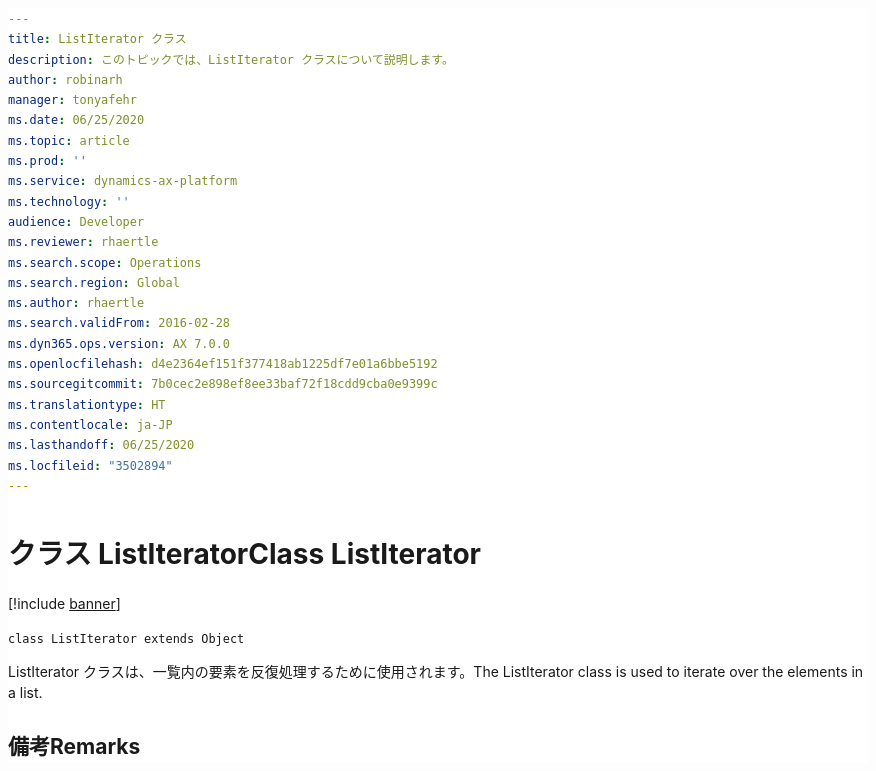 ```yaml
---
title: ListIterator クラス
description: このトピックでは、ListIterator クラスについて説明します。
author: robinarh
manager: tonyafehr
ms.date: 06/25/2020
ms.topic: article
ms.prod: ''
ms.service: dynamics-ax-platform
ms.technology: ''
audience: Developer
ms.reviewer: rhaertle
ms.search.scope: Operations
ms.search.region: Global
ms.author: rhaertle
ms.search.validFrom: 2016-02-28
ms.dyn365.ops.version: AX 7.0.0
ms.openlocfilehash: d4e2364ef151f377418ab1225df7e01a6bbe5192
ms.sourcegitcommit: 7b0cec2e898ef8ee33baf72f18cdd9cba0e9399c
ms.translationtype: HT
ms.contentlocale: ja-JP
ms.lasthandoff: 06/25/2020
ms.locfileid: "3502894"
---
```

# <a name="class-listiterator"></a><span data-ttu-id="4f16b-103">クラス ListIterator</span><span class="sxs-lookup"><span data-stu-id="4f16b-103">Class ListIterator</span></span>

[!include [banner](../../includes/banner.md)]

```xpp
class ListIterator extends Object
```

<span data-ttu-id="4f16b-104">ListIterator クラスは、一覧内の要素を反復処理するために使用されます。</span><span class="sxs-lookup"><span data-stu-id="4f16b-104">The ListIterator class is used to iterate over the elements in a list.</span></span>

## <a name="remarks"></a><span data-ttu-id="4f16b-105">備考</span><span class="sxs-lookup"><span data-stu-id="4f16b-105">Remarks</span></span>
